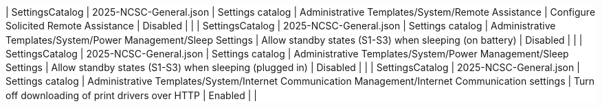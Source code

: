 | SettingsCatalog     | 2025-NCSC-General.json                     | Settings catalog                        | Administrative Templates/System/Remote Assistance                                                                               | Configure Solicited Remote Assistance                                                                                               | Disabled                                                                                                                                                                                                                                                                                                                                                                                                                                                                                                                                                                                                                                                                                                                                                                                                                                                                                                                                           |     |
| SettingsCatalog     | 2025-NCSC-General.json                     | Settings catalog                        | Administrative Templates/System/Power Management/Sleep Settings                                                                 | Allow standby states (S1-S3) when sleeping (on battery)                                                                             | Disabled                                                                                                                                                                                                                                                                                                                                                                                                                                                                                                                                                                                                                                                                                                                                                                                                                                                                                                                                           |     |
| SettingsCatalog     | 2025-NCSC-General.json                     | Settings catalog                        | Administrative Templates/System/Power Management/Sleep Settings                                                                 | Allow standby states (S1-S3) when sleeping (plugged in)                                                                             | Disabled                                                                                                                                                                                                                                                                                                                                                                                                                                                                                                                                                                                                                                                                                                                                                                                                                                                                                                                                           |     |
| SettingsCatalog     | 2025-NCSC-General.json                     | Settings catalog                        | Administrative Templates/System/Internet Communication Management/Internet Communication settings                               | Turn off downloading of print drivers over HTTP                                                                                     | Enabled                                                                                                                                                                                                                                                                                                                                                                                                                                                                                                                                                                                                                                                                                                                                                                                                                                                                                                                                            |     |